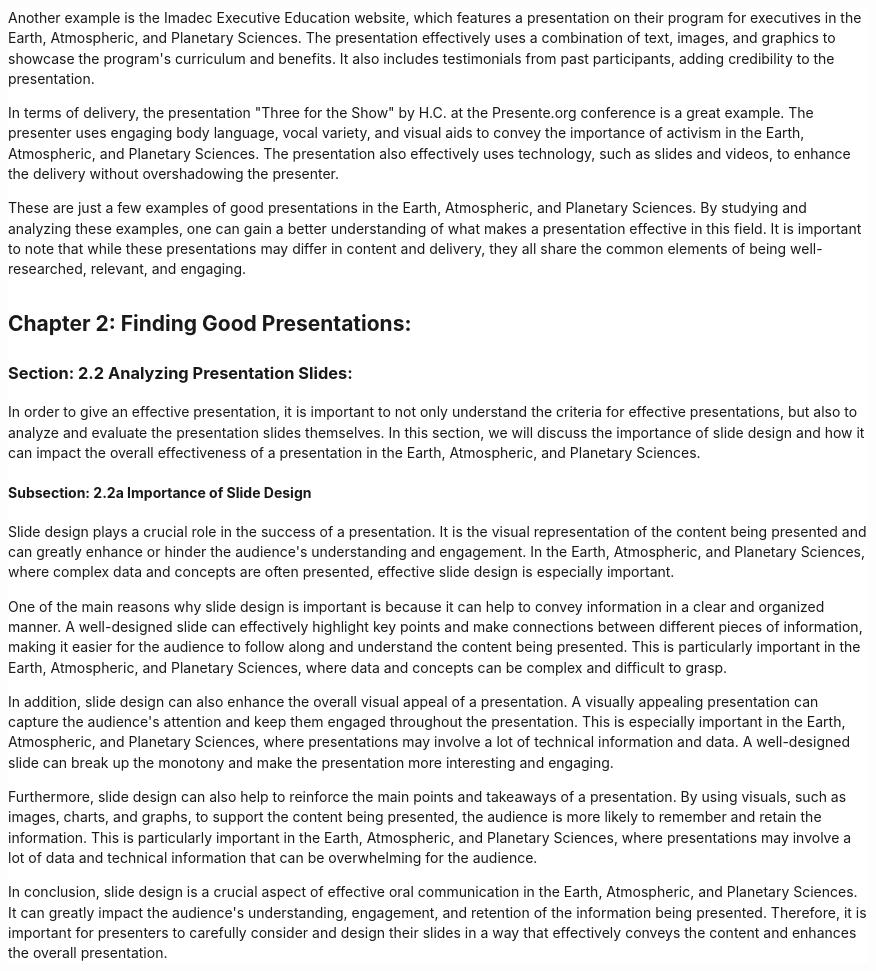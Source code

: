 Another example is the Imadec Executive Education website, which features a presentation on their program for executives in the Earth, Atmospheric, and Planetary Sciences. The presentation effectively uses a combination of text, images, and graphics to showcase the program's curriculum and benefits. It also includes testimonials from past participants, adding credibility to the presentation.

In terms of delivery, the presentation "Three for the Show" by H.C. at the Presente.org conference is a great example. The presenter uses engaging body language, vocal variety, and visual aids to convey the importance of activism in the Earth, Atmospheric, and Planetary Sciences. The presentation also effectively uses technology, such as slides and videos, to enhance the delivery without overshadowing the presenter.

These are just a few examples of good presentations in the Earth, Atmospheric, and Planetary Sciences. By studying and analyzing these examples, one can gain a better understanding of what makes a presentation effective in this field. It is important to note that while these presentations may differ in content and delivery, they all share the common elements of being well-researched, relevant, and engaging. 


## Chapter 2: Finding Good Presentations:

### Section: 2.2 Analyzing Presentation Slides:

In order to give an effective presentation, it is important to not only understand the criteria for effective presentations, but also to analyze and evaluate the presentation slides themselves. In this section, we will discuss the importance of slide design and how it can impact the overall effectiveness of a presentation in the Earth, Atmospheric, and Planetary Sciences.

#### Subsection: 2.2a Importance of Slide Design

Slide design plays a crucial role in the success of a presentation. It is the visual representation of the content being presented and can greatly enhance or hinder the audience's understanding and engagement. In the Earth, Atmospheric, and Planetary Sciences, where complex data and concepts are often presented, effective slide design is especially important.

One of the main reasons why slide design is important is because it can help to convey information in a clear and organized manner. A well-designed slide can effectively highlight key points and make connections between different pieces of information, making it easier for the audience to follow along and understand the content being presented. This is particularly important in the Earth, Atmospheric, and Planetary Sciences, where data and concepts can be complex and difficult to grasp.

In addition, slide design can also enhance the overall visual appeal of a presentation. A visually appealing presentation can capture the audience's attention and keep them engaged throughout the presentation. This is especially important in the Earth, Atmospheric, and Planetary Sciences, where presentations may involve a lot of technical information and data. A well-designed slide can break up the monotony and make the presentation more interesting and engaging.

Furthermore, slide design can also help to reinforce the main points and takeaways of a presentation. By using visuals, such as images, charts, and graphs, to support the content being presented, the audience is more likely to remember and retain the information. This is particularly important in the Earth, Atmospheric, and Planetary Sciences, where presentations may involve a lot of data and technical information that can be overwhelming for the audience.

In conclusion, slide design is a crucial aspect of effective oral communication in the Earth, Atmospheric, and Planetary Sciences. It can greatly impact the audience's understanding, engagement, and retention of the information being presented. Therefore, it is important for presenters to carefully consider and design their slides in a way that effectively conveys the content and enhances the overall presentation.
